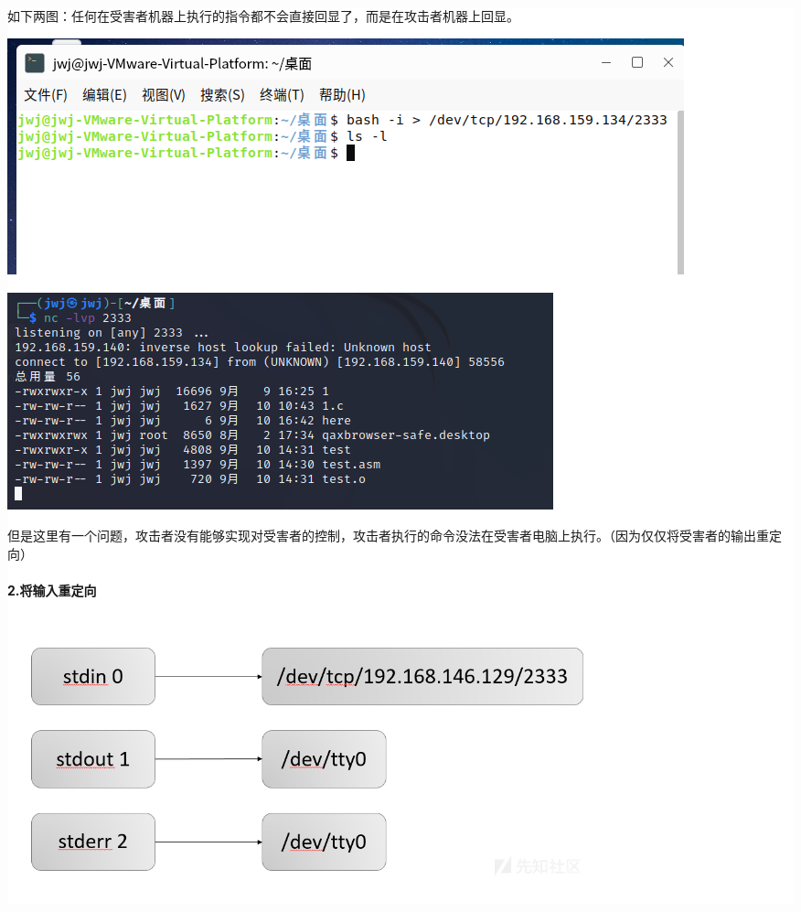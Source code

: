 如下两图：任何在受害者机器上执行的指令都不会直接回显了，而是在攻击者机器上回显。

![image-20220910171515517](0.相关知识.assets/image-20220910171515517.png)

![image-20220910171524072](0.相关知识.assets/image-20220910171524072.png)



但是这里有一个问题，攻击者没有能够实现对受害者的控制，攻击者执行的命令没法在受害者电脑上执行。（因为仅仅将受害者的输出重定向）



#### **2.将输入重定向**

![image-20220910172307677](0.相关知识.assets/image-20220910172307677.png)
